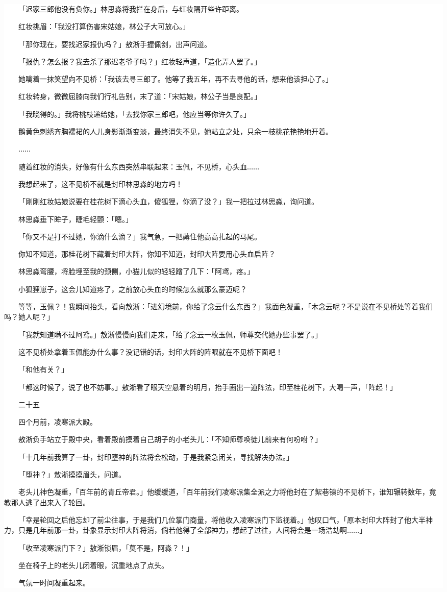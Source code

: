 &emsp;&emsp;「迟家三郎他没有负你。」林思淼将我拦在身后，与红妆隔开些许距离。  
  
&emsp;&emsp;红妆挑眉：「我没打算伤害宋姑娘，林公子大可放心。」  
  
&emsp;&emsp;「那你现在，要找迟家报仇吗？」敖淅手握佩剑，出声问道。  
  
&emsp;&emsp;「报仇？怎么报？我去杀了那迟老爷子吗？」红妆轻声道，「造化弄人罢了。」  
  
&emsp;&emsp;她噙着一抹笑望向不见桥：「我该去寻三郎了。他等了我五年，再不去寻他的话，想来他该担心了。」  
  
&emsp;&emsp;红妆转身，微微屈膝向我们行礼告别，末了道：「宋姑娘，林公子当是良配。」  
  
&emsp;&emsp;「我晓得的。」我将桃枝递给她，「去找你家三郎吧，他应当等你许久了。」  
  
&emsp;&emsp;鹅黄色刺绣齐胸襦裙的人儿身影渐渐变淡，最终消失不见，她站立之处，只余一枝桃花艳艳地开着。  
  
&emsp;&emsp;……  
  
&emsp;&emsp;随着红妆的消失，好像有什么东西突然串联起来：玉佩，不见桥，心头血……  
  
&emsp;&emsp;我想起来了，这不见桥不就是封印林思淼的地方吗！  
  
&emsp;&emsp;「刚刚红妆姑娘说要在桂花树下滴心头血，傻狐狸，你滴了没？」我一把拉过林思淼，询问道。  
  
&emsp;&emsp;林思淼垂下眸子，睫毛轻颤：「嗯。」  
  
&emsp;&emsp;「你又不是打不过她，你滴什么滴？」我气急，一把薅住他高高扎起的马尾。  
  
&emsp;&emsp;你知不知道，那桂花树下藏着封印大阵，你知不知道，封印大阵要用心头血启阵？  
  
&emsp;&emsp;林思淼弯腰，将脸埋至我的颈侧，小猫儿似的轻轻蹭了几下：「阿鸢，疼。」  
  
&emsp;&emsp;小狐狸崽子，这会儿知道疼了，之前放心头血的时候怎么就那么豪迈呢？  
  
&emsp;&emsp;等等，玉佩？！我瞬间抬头，看向敖淅：「进幻境前，你给了念云什么东西？」我面色凝重，「木念云呢？不是说在不见桥处等着我们吗？她人呢？」  
  
&emsp;&emsp;「我就知道瞒不过阿鸢。」敖淅慢慢向我们走来，「给了念云一枚玉佩，师尊交代她办些事罢了。」  
  
&emsp;&emsp;这不见桥处拿着玉佩能办什么事？没记错的话，封印大阵的阵眼就在不见桥下面吧！  
  
&emsp;&emsp;「和他有关？」  
  
&emsp;&emsp;「都这时候了，说了也不妨事。」敖淅看了眼天空悬着的明月，抬手画出一道阵法，印至桂花树下，大喝一声，「阵起！」  
  
&emsp;&emsp;二十五  
  
&emsp;&emsp;四个月前，凌寒派大殿。  
  
&emsp;&emsp;敖淅负手站立于殿中央，看着殿前摸着自己胡子的小老头儿：「不知师尊唤徒儿前来有何吩咐？」  
  
&emsp;&emsp;「十几年前我算了一卦，封印堕神的阵法将会松动，于是我紧急闭关，寻找解决办法。」  
  
&emsp;&emsp;「堕神？」敖淅摸摸眉头，问道。  
  
&emsp;&emsp;老头儿神色凝重，「百年前的青丘帝君。」他缓缓道，「百年前我们凌寒派集全派之力将他封在了絮巷镇的不见桥下，谁知辗转数年，竟教那人逃了出来入了轮回。  
  
&emsp;&emsp;「幸是轮回之后他忘却了前尘往事，于是我们几位掌门商量，将他收入凌寒派门下监视着。」他叹口气，「原本封印大阵封了他大半神力，只是几年前那一卦，卦象显示封印大阵将消，倘若他得了全部神力，想起了过往，人间将会是一场浩劫啊……」  
  
&emsp;&emsp;「收至凌寒派门下？」敖淅锁眉，「莫不是，阿淼？！」  
  
&emsp;&emsp;坐在椅子上的老头儿闭着眼，沉重地点了点头。  
  
&emsp;&emsp;气氛一时间凝重起来。  
  